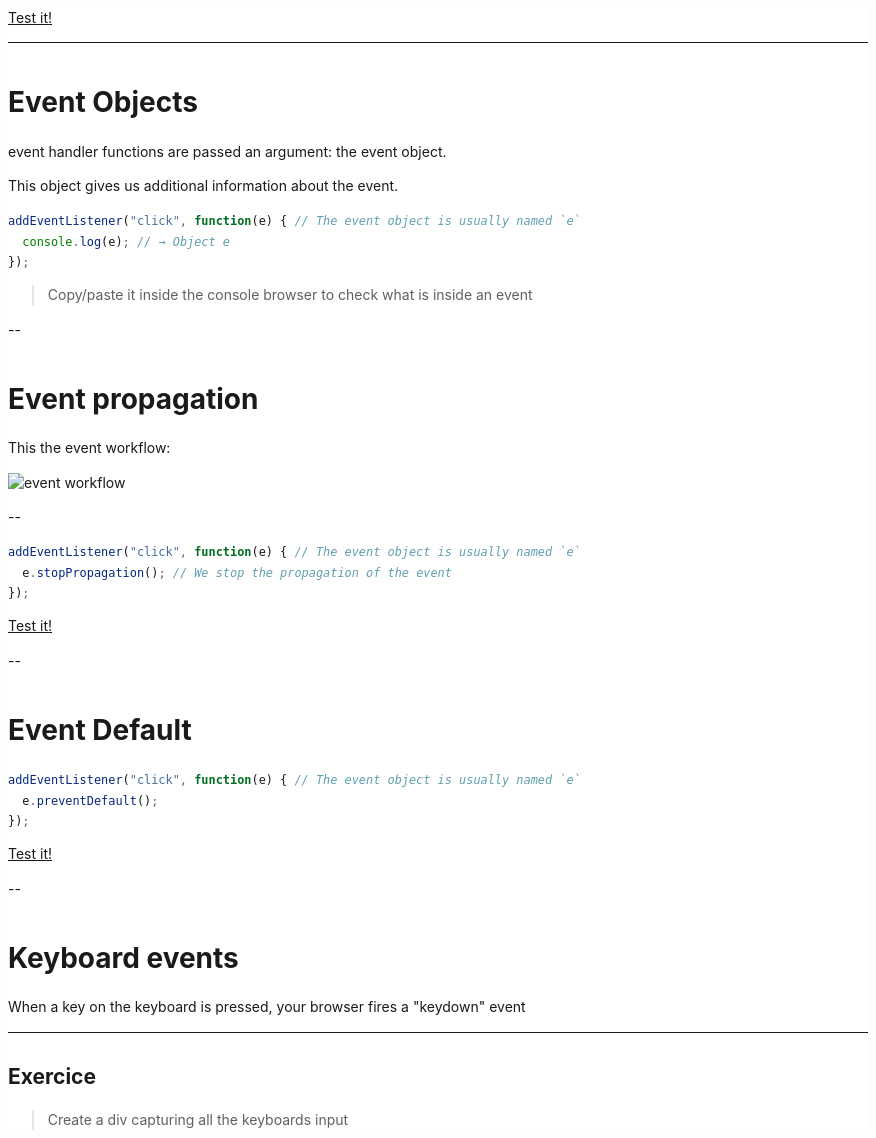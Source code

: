 [Test it!](../exercices/closure-error-solution.html) 

---
# Event Objects
event handler functions are passed an argument: the event object. 

This object gives us additional information about the event.

```javascript
addEventListener("click", function(e) { // The event object is usually named `e`
  console.log(e); // → Object e
});
```

> Copy/paste it inside the console browser to check what is inside an event

--
# Event propagation
This the event workflow:

![event workflow](eventflow.png) 

--
```javascript
addEventListener("click", function(e) { // The event object is usually named `e`
  e.stopPropagation(); // We stop the propagation of the event
});

```

[Test it!](../exercices/event-propagation.html) 

--
# Event Default
```javascript
addEventListener("click", function(e) { // The event object is usually named `e`
  e.preventDefault();
}); 

```

[Test it!](../exercices/event-default.html) 

--
# Keyboard events
When a key on the keyboard is pressed, your browser fires a "keydown" event

----
## Exercice
> Create a div capturing all the keyboards input
